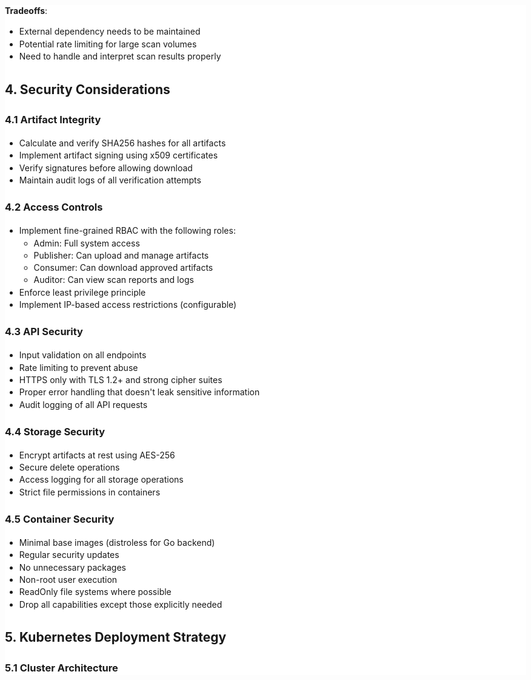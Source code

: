 **Tradeoffs**:
- External dependency needs to be maintained
- Potential rate limiting for large scan volumes
- Need to handle and interpret scan results properly

## 4. Security Considerations

### 4.1 Artifact Integrity

- Calculate and verify SHA256 hashes for all artifacts
- Implement artifact signing using x509 certificates
- Verify signatures before allowing download
- Maintain audit logs of all verification attempts

### 4.2 Access Controls

- Implement fine-grained RBAC with the following roles:
  - Admin: Full system access
  - Publisher: Can upload and manage artifacts
  - Consumer: Can download approved artifacts
  - Auditor: Can view scan reports and logs
- Enforce least privilege principle
- Implement IP-based access restrictions (configurable)

### 4.3 API Security

- Input validation on all endpoints
- Rate limiting to prevent abuse
- HTTPS only with TLS 1.2+ and strong cipher suites
- Proper error handling that doesn't leak sensitive information
- Audit logging of all API requests

### 4.4 Storage Security

- Encrypt artifacts at rest using AES-256
- Secure delete operations
- Access logging for all storage operations
- Strict file permissions in containers

### 4.5 Container Security

- Minimal base images (distroless for Go backend)
- Regular security updates
- No unnecessary packages
- Non-root user execution
- ReadOnly file systems where possible
- Drop all capabilities except those explicitly needed

## 5. Kubernetes Deployment Strategy

### 5.1 Cluster Architecture
